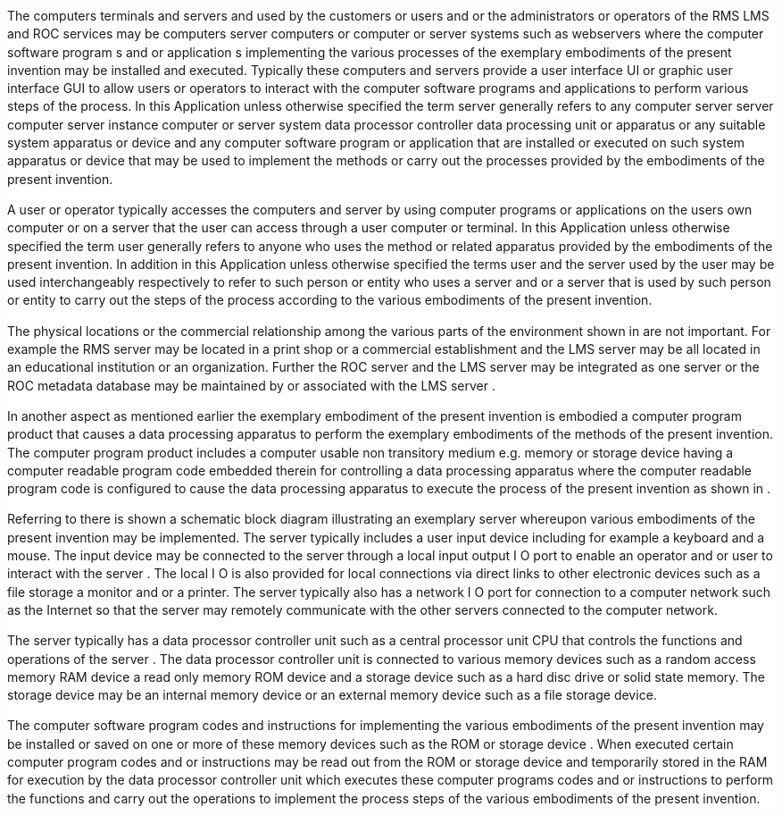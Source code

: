 The computers terminals and servers and used by the customers or users and or the administrators or operators of the RMS LMS and ROC services may be computers server computers or computer or server systems such as webservers where the computer software program s and or application s implementing the various processes of the exemplary embodiments of the present invention may be installed and executed. Typically these computers and servers provide a user interface UI or graphic user interface GUI to allow users or operators to interact with the computer software programs and applications to perform various steps of the process. In this Application unless otherwise specified the term server generally refers to any computer server server computer server instance computer or server system data processor controller data processing unit or apparatus or any suitable system apparatus or device and any computer software program or application that are installed or executed on such system apparatus or device that may be used to implement the methods or carry out the processes provided by the embodiments of the present invention.

A user or operator typically accesses the computers and server by using computer programs or applications on the users own computer or on a server that the user can access through a user computer or terminal. In this Application unless otherwise specified the term user generally refers to anyone who uses the method or related apparatus provided by the embodiments of the present invention. In addition in this Application unless otherwise specified the terms user and the server used by the user may be used interchangeably respectively to refer to such person or entity who uses a server and or a server that is used by such person or entity to carry out the steps of the process according to the various embodiments of the present invention.

The physical locations or the commercial relationship among the various parts of the environment shown in are not important. For example the RMS server may be located in a print shop or a commercial establishment and the LMS server may be all located in an educational institution or an organization. Further the ROC server and the LMS server may be integrated as one server or the ROC metadata database may be maintained by or associated with the LMS server .

In another aspect as mentioned earlier the exemplary embodiment of the present invention is embodied a computer program product that causes a data processing apparatus to perform the exemplary embodiments of the methods of the present invention. The computer program product includes a computer usable non transitory medium e.g. memory or storage device having a computer readable program code embedded therein for controlling a data processing apparatus where the computer readable program code is configured to cause the data processing apparatus to execute the process of the present invention as shown in .

Referring to there is shown a schematic block diagram illustrating an exemplary server whereupon various embodiments of the present invention may be implemented. The server typically includes a user input device including for example a keyboard and a mouse. The input device may be connected to the server through a local input output I O port to enable an operator and or user to interact with the server . The local I O is also provided for local connections via direct links to other electronic devices such as a file storage a monitor and or a printer. The server typically also has a network I O port for connection to a computer network such as the Internet so that the server may remotely communicate with the other servers connected to the computer network.

The server typically has a data processor controller unit such as a central processor unit CPU that controls the functions and operations of the server . The data processor controller unit is connected to various memory devices such as a random access memory RAM device a read only memory ROM device and a storage device such as a hard disc drive or solid state memory. The storage device may be an internal memory device or an external memory device such as a file storage device.

The computer software program codes and instructions for implementing the various embodiments of the present invention may be installed or saved on one or more of these memory devices such as the ROM or storage device . When executed certain computer program codes and or instructions may be read out from the ROM or storage device and temporarily stored in the RAM for execution by the data processor controller unit which executes these computer programs codes and or instructions to perform the functions and carry out the operations to implement the process steps of the various embodiments of the present invention.
